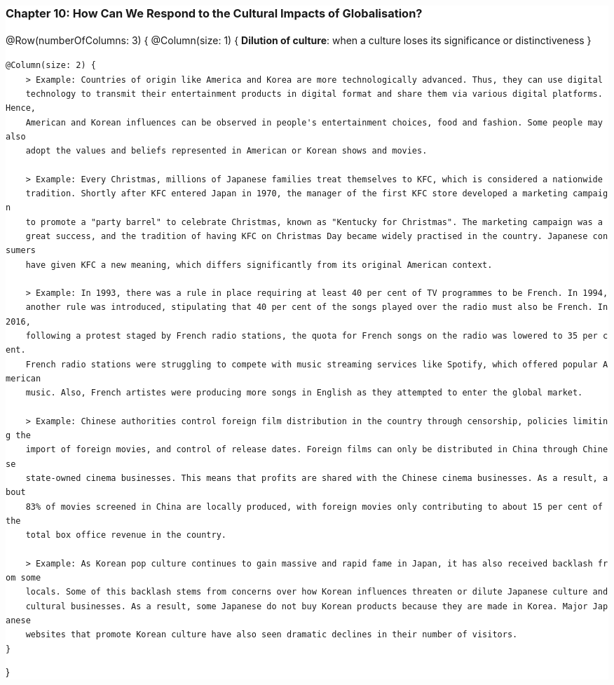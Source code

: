 ### Chapter 10: How Can We Respond to the Cultural Impacts of Globalisation?

@Row(numberOfColumns: 3) {
    @Column(size: 1) {
        **Dilution of culture**: when a culture loses its significance or distinctiveness
    }

    @Column(size: 2) {
        > Example: Countries of origin like America and Korea are more technologically advanced. Thus, they can use digital 
        technology to transmit their entertainment products in digital format and share them via various digital platforms. Hence, 
        American and Korean influences can be observed in people's entertainment choices, food and fashion. Some people may also 
        adopt the values and beliefs represented in American or Korean shows and movies.

        > Example: Every Christmas, millions of Japanese families treat themselves to KFC, which is considered a nationwide 
        tradition. Shortly after KFC entered Japan in 1970, the manager of the first KFC store developed a marketing campaign 
        to promote a "party barrel" to celebrate Christmas, known as "Kentucky for Christmas". The marketing campaign was a 
        great success, and the tradition of having KFC on Christmas Day became widely practised in the country. Japanese consumers 
        have given KFC a new meaning, which differs significantly from its original American context.

        > Example: In 1993, there was a rule in place requiring at least 40 per cent of TV programmes to be French. In 1994, 
        another rule was introduced, stipulating that 40 per cent of the songs played over the radio must also be French. In 2016, 
        following a protest staged by French radio stations, the quota for French songs on the radio was lowered to 35 per cent. 
        French radio stations were struggling to compete with music streaming services like Spotify, which offered popular American 
        music. Also, French artistes were producing more songs in English as they attempted to enter the global market.

        > Example: Chinese authorities control foreign film distribution in the country through censorship, policies limiting the 
        import of foreign movies, and control of release dates. Foreign films can only be distributed in China through Chinese 
        state-owned cinema businesses. This means that profits are shared with the Chinese cinema businesses. As a result, about 
        83% of movies screened in China are locally produced, with foreign movies only contributing to about 15 per cent of the 
        total box office revenue in the country.

        > Example: As Korean pop culture continues to gain massive and rapid fame in Japan, it has also received backlash from some 
        locals. Some of this backlash stems from concerns over how Korean influences threaten or dilute Japanese culture and 
        cultural businesses. As a result, some Japanese do not buy Korean products because they are made in Korea. Major Japanese 
        websites that promote Korean culture have also seen dramatic declines in their number of visitors.
    }
}
